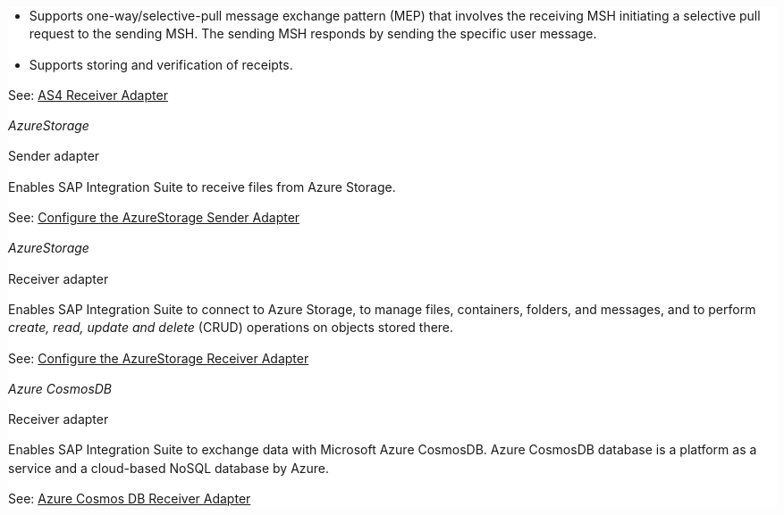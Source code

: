 -   Supports one-way/selective-pull message exchange pattern \(MEP\) that involves the receiving MSH initiating a selective pull request to the sending MSH. The sending MSH responds by sending the specific user message.

-   Supports storing and verification of receipts.


See: [AS4 Receiver Adapter](50-Development/as4-receiver-adapter-3a2fde8.md)

</td>
</tr>
<tr>
<td valign="top">

*AzureStorage*

Sender adapter

</td>
<td valign="top">

Enables SAP Integration Suite to receive files from Azure Storage.

See: [Configure the AzureStorage Sender Adapter](50-Development/configure-the-azurestorage-sender-adapter-d42134a.md)

</td>
</tr>
<tr>
<td valign="top">

*AzureStorage*

Receiver adapter

</td>
<td valign="top">

Enables SAP Integration Suite to connect to Azure Storage, to manage files, containers, folders, and messages, and to perform *create, read, update and delete* \(CRUD\) operations on objects stored there.

See: [Configure the AzureStorage Receiver Adapter](50-Development/configure-the-azurestorage-receiver-adapter-30f59b0.md)

</td>
</tr>
<tr>
<td valign="top">

*Azure CosmosDB*

Receiver adapter

</td>
<td valign="top">

Enables SAP Integration Suite to exchange data with Microsoft Azure CosmosDB. Azure CosmosDB database is a platform as a service and a cloud-based NoSQL database by Azure.

See: [Azure Cosmos DB Receiver Adapter](50-Development/azure-cosmos-db-receiver-adapter-aa8222e.md)

